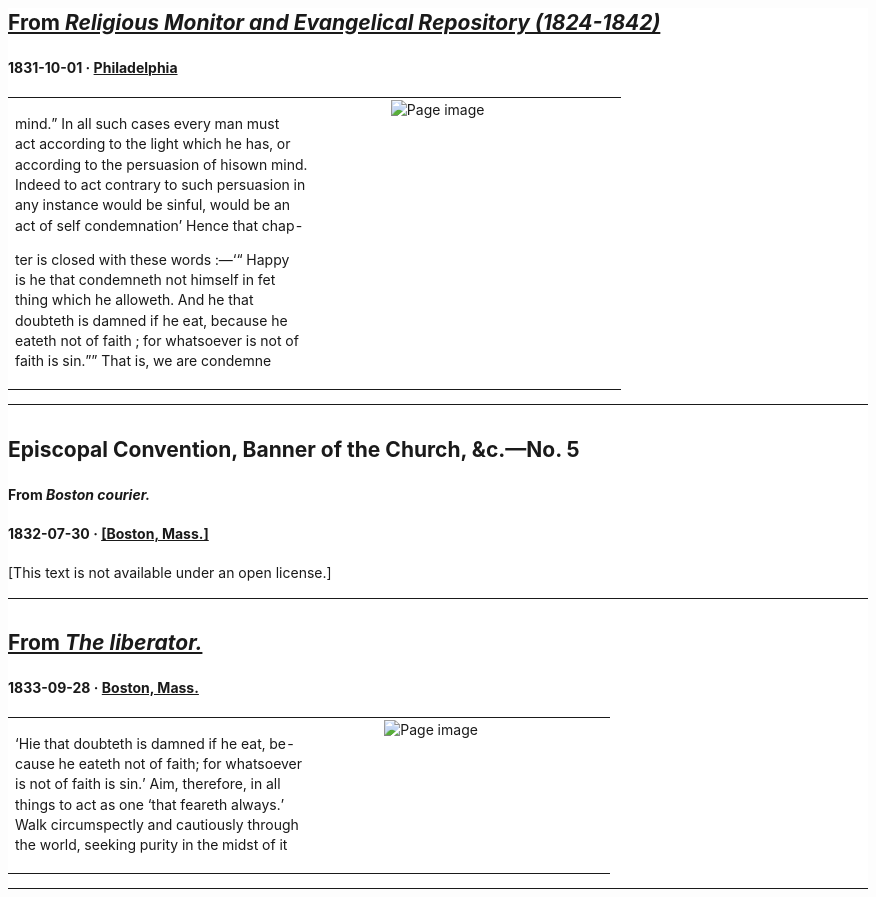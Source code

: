 ## [From _Religious Monitor and Evangelical Repository (1824-1842)_](https://archive.org/details/sim_religious-monitor-and-evangelical-repository_1831-10_8_5/page/n7/mode/1up?view=theater)

#### 1831-10-01 &middot; [Philadelphia](http://dbpedia.org/resource/Philadelphia)

<table style="width: 100%;"><tr><td style="width: 50%">

  
mind.” In all such cases every man must  
act according to the light which he has, or  
according to the persuasion of hisown mind.  
Indeed to act contrary to such persuasion in  
any instance would be sinful, would be an  
act of self condemnation’ Hence that chap-  
  
ter is closed with these words :—‘“ Happy  
is he that condemneth not himself in fet  
thing which he alloweth. And he that  
doubteth is damned if he eat, because he  
eateth not of faith ; for whatsoever is not of  
faith is sin.”” That is, we are condemne
</td><td style="width: 50%; max-height: 75%; margin: auto; display: block;">
<img alt="Page image" src="https://iiif.archive.org/image/iiif/2/sim_religious-monitor-and-evangelical-repository_1831-10_8_5%2Fsim_religious-monitor-and-evangelical-repository_1831-10_8_5_jp2.zip%2Fsim_religious-monitor-and-evangelical-repository_1831-10_8_5_jp2%2Fsim_religious-monitor-and-evangelical-repository_1831-10_8_5_0007.jp2/pct:21.52269399707174,7.699464991858572,70.35139092240117,77.41335194231216/,600/0/default.jpg"/>
</td>
</tr></table>

---

## Episcopal Convention, Banner of the Church, &c.—No. 5

#### From _Boston courier._

#### 1832-07-30 &middot; [[Boston, Mass.]](http://dbpedia.org/resource/Boston)

[This text is not available under an open license.]

---

## [From _The liberator._](https://archive.org/details/sim_liberator_1833-09-28_3_39/page/n3/mode/1up?view=theater)

#### 1833-09-28 &middot; [Boston, Mass.](http://dbpedia.org/resource/Boston)

<table style="width: 100%;"><tr><td style="width: 50%">

  
‘Hie that doubteth is damned if he eat, be-  
cause he eateth not of faith; for whatsoever  
is not of faith is sin.’ Aim, therefore, in all  
things to act as one ‘that feareth always.’  
Walk circumspectly and cautiously through  
the world, seeking purity in the midst of it
</td><td style="width: 50%; max-height: 75%; margin: auto; display: block;">
<img alt="Page image" src="https://iiif.archive.org/image/iiif/2/sim_liberator_1833-09-28_3_39%2Fsim_liberator_1833-09-28_3_39_jp2.zip%2Fsim_liberator_1833-09-28_3_39_jp2%2Fsim_liberator_1833-09-28_3_39_0003.jp2/pct:64.67013888888889,64.82142857142857,17.69097222222222,3.761904761904762/600,/0/default.jpg"/>
</td>
</tr></table>

---